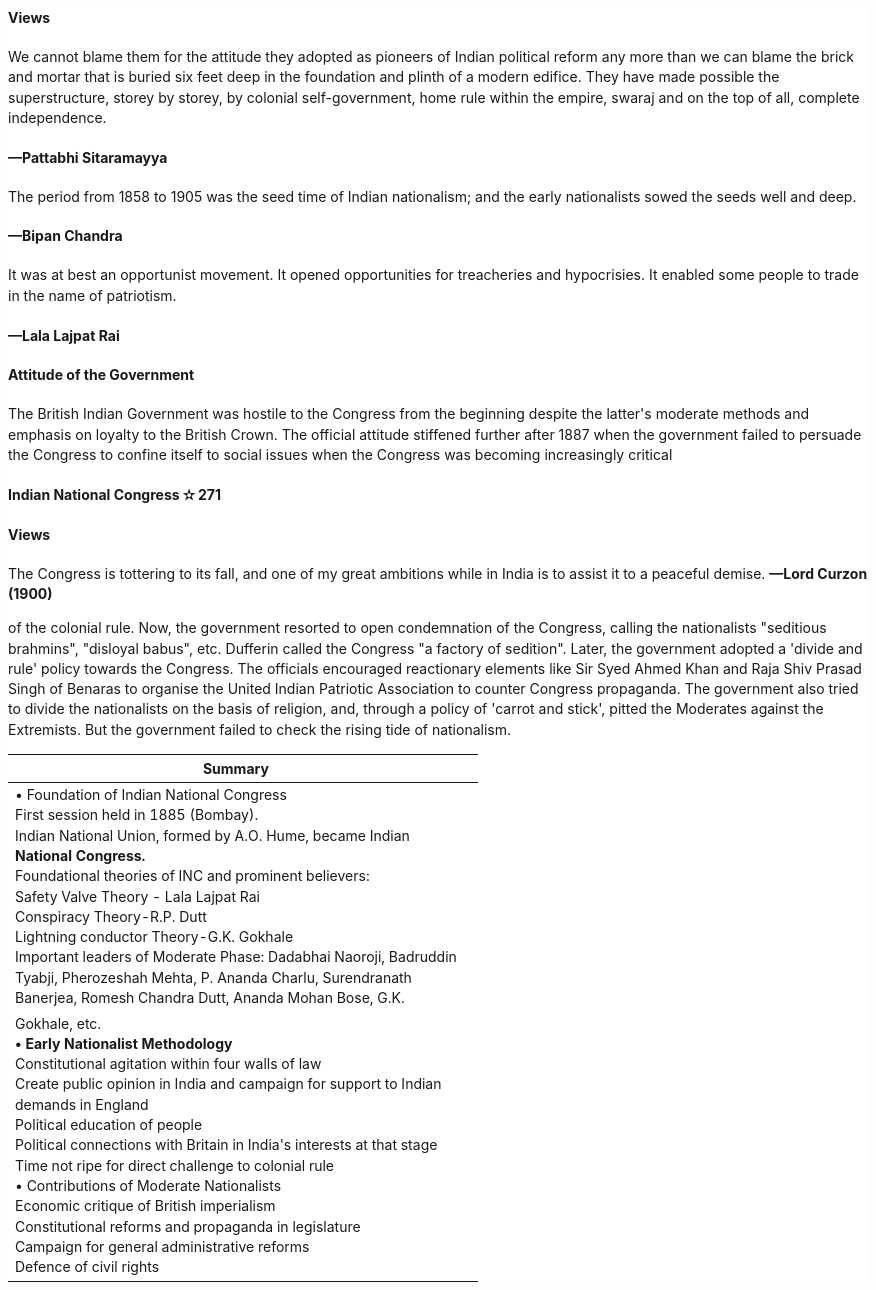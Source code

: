 #### **Views**

We cannot blame them for the attitude they adopted as pioneers of Indian political reform any more than we can blame the brick and mortar that is buried six feet deep in the foundation and plinth of a modern edifice. They have made possible the superstructure, storey by storey, by colonial self-government, home rule within the empire, swaraj and on the top of all, complete independence.

#### **—Pattabhi Sitaramayya**

The period from 1858 to 1905 was the seed time of Indian nationalism; and the early nationalists sowed the seeds well and deep.

#### **—Bipan Chandra**

It was at best an opportunist movement. It opened opportunities for treacheries and hypocrisies. It enabled some people to trade in the name of patriotism.

#### **—Lala Lajpat Rai**

#### **Attitude of the Government**

The British Indian Government was hostile to the Congress from the beginning despite the latter's moderate methods and emphasis on loyalty to the British Crown. The official attitude stiffened further after 1887 when the government failed to persuade the Congress to confine itself to social issues when the Congress was becoming increasingly critical

#### **Indian National Congress** ✫ **271**

#### **Views**

The Congress is tottering to its fall, and one of my great ambitions while in India is to assist it to a peaceful demise. **—Lord Curzon (1900)**

of the colonial rule. Now, the government resorted to open condemnation of the Congress, calling the nationalists "seditious brahmins", "disloyal babus", etc. Dufferin called the Congress "a factory of sedition". Later, the government adopted a 'divide and rule' policy towards the Congress. The officials encouraged reactionary elements like Sir Syed Ahmed Khan and Raja Shiv Prasad Singh of Benaras to organise the United Indian Patriotic Association to counter Congress propaganda. The government also tried to divide the nationalists on the basis of religion, and, through a policy of 'carrot and stick', pitted the Moderates against the Extremists. But the government failed to check the rising tide of nationalism.

| <b>Summary</b>                                                                                                                                                                                                                                                                                                                                                                                                                                                                                                                                                                                     |  |
|----------------------------------------------------------------------------------------------------------------------------------------------------------------------------------------------------------------------------------------------------------------------------------------------------------------------------------------------------------------------------------------------------------------------------------------------------------------------------------------------------------------------------------------------------------------------------------------------------|--|
| • Foundation of Indian National Congress<br>First session held in 1885 (Bombay).<br>Indian National Union, formed by A.O. Hume, became Indian<br><b>National Congress.</b><br>Foundational theories of INC and prominent believers:<br>Safety Valve Theory - Lala Lajpat Rai<br>Conspiracy Theory-R.P. Dutt<br>Lightning conductor Theory-G.K. Gokhale<br>Important leaders of Moderate Phase: Dadabhai Naoroji, Badruddin<br>Tyabji, Pherozeshah Mehta, P. Ananda Charlu, Surendranath<br>Banerjea, Romesh Chandra Dutt, Ananda Mohan Bose, G.K.                                                  |  |
| Gokhale, etc.<br><b>• Early Nationalist Methodology</b><br>Constitutional agitation within four walls of law<br>Create public opinion in India and campaign for support to Indian<br>demands in England<br>Political education of people<br>Political connections with Britain in India's interests at that stage<br>Time not ripe for direct challenge to colonial rule<br>• Contributions of Moderate Nationalists<br>Economic critique of British imperialism<br>Constitutional reforms and propaganda in legislature<br>Campaign for general administrative reforms<br>Defence of civil rights |  |